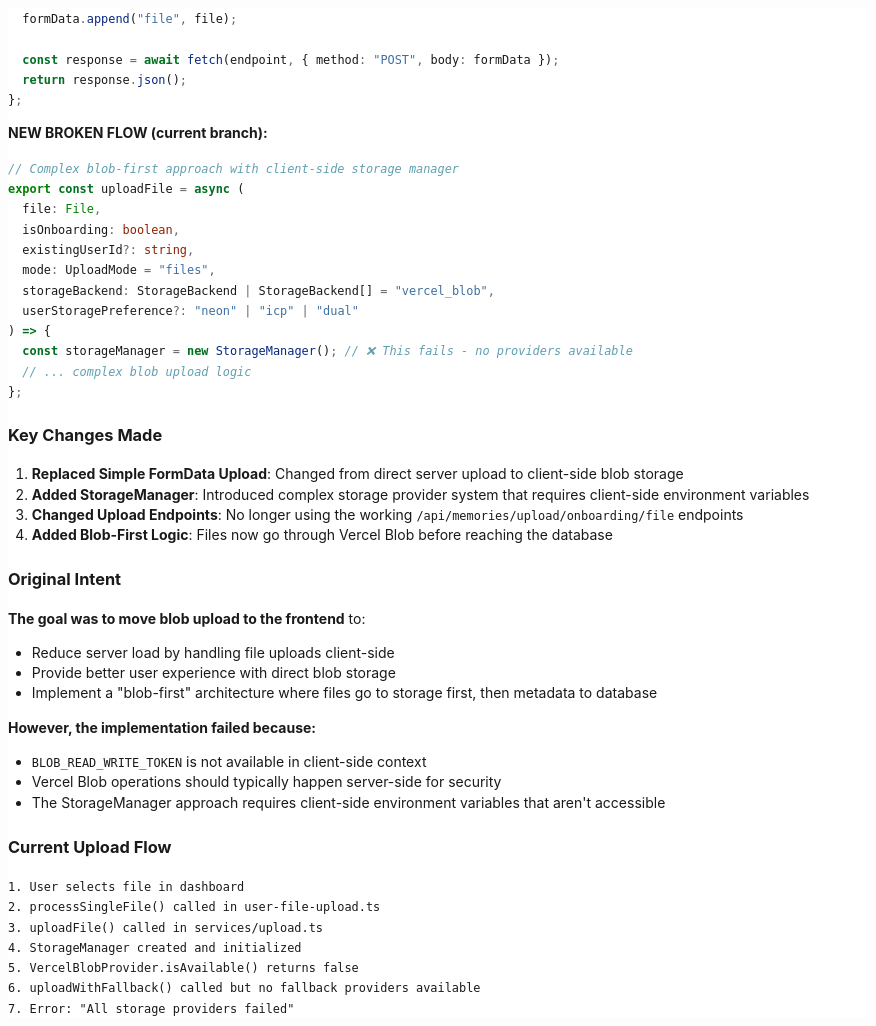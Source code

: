 ```typescript
  formData.append("file", file);

  const response = await fetch(endpoint, { method: "POST", body: formData });
  return response.json();
};
```

**NEW BROKEN FLOW (current branch):**

```typescript
// Complex blob-first approach with client-side storage manager
export const uploadFile = async (
  file: File,
  isOnboarding: boolean,
  existingUserId?: string,
  mode: UploadMode = "files",
  storageBackend: StorageBackend | StorageBackend[] = "vercel_blob",
  userStoragePreference?: "neon" | "icp" | "dual"
) => {
  const storageManager = new StorageManager(); // ❌ This fails - no providers available
  // ... complex blob upload logic
};
```

### Key Changes Made

1. **Replaced Simple FormData Upload**: Changed from direct server upload to client-side blob storage
2. **Added StorageManager**: Introduced complex storage provider system that requires client-side environment variables
3. **Changed Upload Endpoints**: No longer using the working `/api/memories/upload/onboarding/file` endpoints
4. **Added Blob-First Logic**: Files now go through Vercel Blob before reaching the database

### Original Intent

**The goal was to move blob upload to the frontend** to:

- Reduce server load by handling file uploads client-side
- Provide better user experience with direct blob storage
- Implement a "blob-first" architecture where files go to storage first, then metadata to database

**However, the implementation failed because:**

- `BLOB_READ_WRITE_TOKEN` is not available in client-side context
- Vercel Blob operations should typically happen server-side for security
- The StorageManager approach requires client-side environment variables that aren't accessible

### Current Upload Flow

```
1. User selects file in dashboard
2. processSingleFile() called in user-file-upload.ts
3. uploadFile() called in services/upload.ts
4. StorageManager created and initialized
5. VercelBlobProvider.isAvailable() returns false
6. uploadWithFallback() called but no fallback providers available
7. Error: "All storage providers failed"
```

